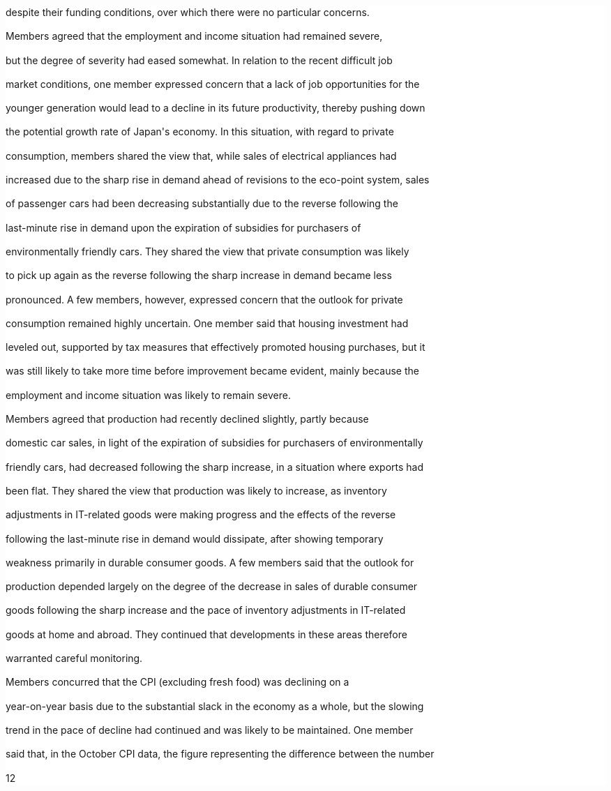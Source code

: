despite their funding conditions, over which there were no particular concerns.

Members agreed that the employment and income situation had remained severe,

but the degree of severity had eased somewhat. In relation to the recent difficult job

market conditions, one member expressed concern that a lack of job opportunities for the

younger generation would lead to a decline in its future productivity, thereby pushing down

the potential growth rate of Japan's economy. In this situation, with regard to private

consumption, members shared the view that, while sales of electrical appliances had

increased due to the sharp rise in demand ahead of revisions to the eco-point system, sales

of passenger cars had been decreasing substantially due to the reverse following the

last-minute rise in demand upon the expiration of subsidies for purchasers of

environmentally friendly cars. They shared the view that private consumption was likely

to pick up again as the reverse following the sharp increase in demand became less

pronounced. A few members, however, expressed concern that the outlook for private

consumption remained highly uncertain. One member said that housing investment had

leveled out, supported by tax measures that effectively promoted housing purchases, but it

was still likely to take more time before improvement became evident, mainly because the

employment and income situation was likely to remain severe.

Members agreed that production had recently declined slightly, partly because

domestic car sales, in light of the expiration of subsidies for purchasers of environmentally

friendly cars, had decreased following the sharp increase, in a situation where exports had

been flat. They shared the view that production was likely to increase, as inventory

adjustments in IT-related goods were making progress and the effects of the reverse

following the last-minute rise in demand would dissipate, after showing temporary

weakness primarily in durable consumer goods. A few members said that the outlook for

production depended largely on the degree of the decrease in sales of durable consumer

goods following the sharp increase and the pace of inventory adjustments in IT-related

goods at home and abroad. They continued that developments in these areas therefore

warranted careful monitoring.

Members concurred that the CPI (excluding fresh food) was declining on a

year-on-year basis due to the substantial slack in the economy as a whole, but the slowing

trend in the pace of decline had continued and was likely to be maintained. One member

said that, in the October CPI data, the figure representing the difference between the number

12
